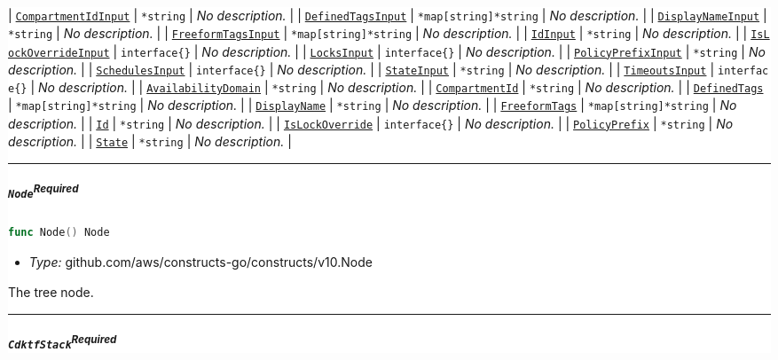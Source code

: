 | <code><a href="#rhizo-co-terraform-provider-oci.fileStorageFilesystemSnapshotPolicy.FileStorageFilesystemSnapshotPolicy.property.compartmentIdInput">CompartmentIdInput</a></code> | <code>*string</code> | *No description.* |
| <code><a href="#rhizo-co-terraform-provider-oci.fileStorageFilesystemSnapshotPolicy.FileStorageFilesystemSnapshotPolicy.property.definedTagsInput">DefinedTagsInput</a></code> | <code>*map[string]*string</code> | *No description.* |
| <code><a href="#rhizo-co-terraform-provider-oci.fileStorageFilesystemSnapshotPolicy.FileStorageFilesystemSnapshotPolicy.property.displayNameInput">DisplayNameInput</a></code> | <code>*string</code> | *No description.* |
| <code><a href="#rhizo-co-terraform-provider-oci.fileStorageFilesystemSnapshotPolicy.FileStorageFilesystemSnapshotPolicy.property.freeformTagsInput">FreeformTagsInput</a></code> | <code>*map[string]*string</code> | *No description.* |
| <code><a href="#rhizo-co-terraform-provider-oci.fileStorageFilesystemSnapshotPolicy.FileStorageFilesystemSnapshotPolicy.property.idInput">IdInput</a></code> | <code>*string</code> | *No description.* |
| <code><a href="#rhizo-co-terraform-provider-oci.fileStorageFilesystemSnapshotPolicy.FileStorageFilesystemSnapshotPolicy.property.isLockOverrideInput">IsLockOverrideInput</a></code> | <code>interface{}</code> | *No description.* |
| <code><a href="#rhizo-co-terraform-provider-oci.fileStorageFilesystemSnapshotPolicy.FileStorageFilesystemSnapshotPolicy.property.locksInput">LocksInput</a></code> | <code>interface{}</code> | *No description.* |
| <code><a href="#rhizo-co-terraform-provider-oci.fileStorageFilesystemSnapshotPolicy.FileStorageFilesystemSnapshotPolicy.property.policyPrefixInput">PolicyPrefixInput</a></code> | <code>*string</code> | *No description.* |
| <code><a href="#rhizo-co-terraform-provider-oci.fileStorageFilesystemSnapshotPolicy.FileStorageFilesystemSnapshotPolicy.property.schedulesInput">SchedulesInput</a></code> | <code>interface{}</code> | *No description.* |
| <code><a href="#rhizo-co-terraform-provider-oci.fileStorageFilesystemSnapshotPolicy.FileStorageFilesystemSnapshotPolicy.property.stateInput">StateInput</a></code> | <code>*string</code> | *No description.* |
| <code><a href="#rhizo-co-terraform-provider-oci.fileStorageFilesystemSnapshotPolicy.FileStorageFilesystemSnapshotPolicy.property.timeoutsInput">TimeoutsInput</a></code> | <code>interface{}</code> | *No description.* |
| <code><a href="#rhizo-co-terraform-provider-oci.fileStorageFilesystemSnapshotPolicy.FileStorageFilesystemSnapshotPolicy.property.availabilityDomain">AvailabilityDomain</a></code> | <code>*string</code> | *No description.* |
| <code><a href="#rhizo-co-terraform-provider-oci.fileStorageFilesystemSnapshotPolicy.FileStorageFilesystemSnapshotPolicy.property.compartmentId">CompartmentId</a></code> | <code>*string</code> | *No description.* |
| <code><a href="#rhizo-co-terraform-provider-oci.fileStorageFilesystemSnapshotPolicy.FileStorageFilesystemSnapshotPolicy.property.definedTags">DefinedTags</a></code> | <code>*map[string]*string</code> | *No description.* |
| <code><a href="#rhizo-co-terraform-provider-oci.fileStorageFilesystemSnapshotPolicy.FileStorageFilesystemSnapshotPolicy.property.displayName">DisplayName</a></code> | <code>*string</code> | *No description.* |
| <code><a href="#rhizo-co-terraform-provider-oci.fileStorageFilesystemSnapshotPolicy.FileStorageFilesystemSnapshotPolicy.property.freeformTags">FreeformTags</a></code> | <code>*map[string]*string</code> | *No description.* |
| <code><a href="#rhizo-co-terraform-provider-oci.fileStorageFilesystemSnapshotPolicy.FileStorageFilesystemSnapshotPolicy.property.id">Id</a></code> | <code>*string</code> | *No description.* |
| <code><a href="#rhizo-co-terraform-provider-oci.fileStorageFilesystemSnapshotPolicy.FileStorageFilesystemSnapshotPolicy.property.isLockOverride">IsLockOverride</a></code> | <code>interface{}</code> | *No description.* |
| <code><a href="#rhizo-co-terraform-provider-oci.fileStorageFilesystemSnapshotPolicy.FileStorageFilesystemSnapshotPolicy.property.policyPrefix">PolicyPrefix</a></code> | <code>*string</code> | *No description.* |
| <code><a href="#rhizo-co-terraform-provider-oci.fileStorageFilesystemSnapshotPolicy.FileStorageFilesystemSnapshotPolicy.property.state">State</a></code> | <code>*string</code> | *No description.* |

---

##### `Node`<sup>Required</sup> <a name="Node" id="rhizo-co-terraform-provider-oci.fileStorageFilesystemSnapshotPolicy.FileStorageFilesystemSnapshotPolicy.property.node"></a>

```go
func Node() Node
```

- *Type:* github.com/aws/constructs-go/constructs/v10.Node

The tree node.

---

##### `CdktfStack`<sup>Required</sup> <a name="CdktfStack" id="rhizo-co-terraform-provider-oci.fileStorageFilesystemSnapshotPolicy.FileStorageFilesystemSnapshotPolicy.property.cdktfStack"></a>
